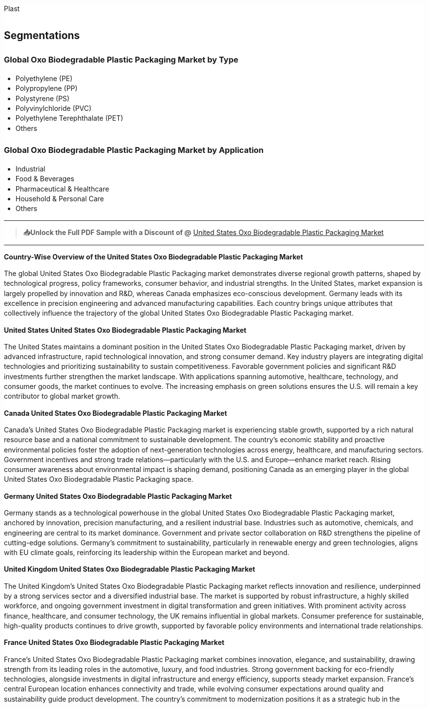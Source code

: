 Plast</li></ul></p><p><h2>Segmentations</h2><h3>Global Oxo Biodegradable Plastic Packaging Market by Type</h3><ul><li>Polyethylene (PE)</li><li>Polypropylene (PP)</li><li>Polystyrene (PS)</li><li>Polyvinylchloride (PVC)</li><li>Polyethylene Terephthalate (PET)</li><li>Others</li></ul><h3>Global Oxo Biodegradable Plastic Packaging Market by Application</h3><ul><li>Industrial</li><li>Food & Beverages</li><li>Pharmaceutical & Healthcare</li><li>Household & Personal Care</li><li>Others</li></ul></p><hr /><blockquote><p><strong>📥Unlock the Full PDF Sample with a Discount of @</strong> <a href="https://www.marketresearchintellect.com/ask-for-discount/?rid=161552&amp;utm_source=Github-April&amp;utm_medium=016">United States Oxo Biodegradable Plastic Packaging Market</a></p></blockquote><hr /><p class="" data-start="217" data-end="261"><strong data-start="217" data-end="261">Country-Wise Overview of the United States Oxo Biodegradable Plastic Packaging Market</strong></p><p class="" data-start="263" data-end="774">The global United States Oxo Biodegradable Plastic Packaging market demonstrates diverse regional growth patterns, shaped by technological progress, policy frameworks, consumer behavior, and industrial strengths. In the United States, market expansion is largely propelled by innovation and R&amp;D, whereas Canada emphasizes eco-conscious development. Germany leads with its excellence in precision engineering and advanced manufacturing capabilities. Each country brings unique attributes that collectively influence the trajectory of the global United States Oxo Biodegradable Plastic Packaging market.</p><p class="" data-start="776" data-end="1421"><strong data-start="776" data-end="805">United States United States Oxo Biodegradable Plastic Packaging Market</strong></p><p class="" data-start="776" data-end="1421">The United States maintains a dominant position in the United States Oxo Biodegradable Plastic Packaging market, driven by advanced infrastructure, rapid technological innovation, and strong consumer demand. Key industry players are integrating digital technologies and prioritizing sustainability to sustain competitiveness. Favorable government policies and significant R&amp;D investments further strengthen the market landscape. With applications spanning automotive, healthcare, technology, and consumer goods, the market continues to evolve. The increasing emphasis on green solutions ensures the U.S. will remain a key contributor to global market growth.</p><p class="" data-start="1423" data-end="2019"><strong data-start="1423" data-end="1445">Canada United States Oxo Biodegradable Plastic Packaging Market</strong></p><p class="" data-start="1423" data-end="2019">Canada&rsquo;s United States Oxo Biodegradable Plastic Packaging market is experiencing stable growth, supported by a rich natural resource base and a national commitment to sustainable development. The country&rsquo;s economic stability and proactive environmental policies foster the adoption of next-generation technologies across energy, healthcare, and manufacturing sectors. Government incentives and strong trade relations&mdash;particularly with the U.S. and Europe&mdash;enhance market reach. Rising consumer awareness about environmental impact is shaping demand, positioning Canada as an emerging player in the global United States Oxo Biodegradable Plastic Packaging space.</p><p class="" data-start="2021" data-end="2591"><strong data-start="2021" data-end="2044">Germany United States Oxo Biodegradable Plastic Packaging Market</strong></p><p class="" data-start="2021" data-end="2591">Germany stands as a technological powerhouse in the global United States Oxo Biodegradable Plastic Packaging market, anchored by innovation, precision manufacturing, and a resilient industrial base. Industries such as automotive, chemicals, and engineering are central to its market dominance. Government and private sector collaboration on R&amp;D strengthens the pipeline of cutting-edge solutions. Germany&rsquo;s commitment to sustainability, particularly in renewable energy and green technologies, aligns with EU climate goals, reinforcing its leadership within the European market and beyond.</p><p class="" data-start="2593" data-end="3221"><strong data-start="2593" data-end="2623">United Kingdom United States Oxo Biodegradable Plastic Packaging Market</strong></p><p class="" data-start="2593" data-end="3221">The United Kingdom&rsquo;s United States Oxo Biodegradable Plastic Packaging market reflects innovation and resilience, underpinned by a strong services sector and a diversified industrial base. The market is supported by robust infrastructure, a highly skilled workforce, and ongoing government investment in digital transformation and green initiatives. With prominent activity across finance, healthcare, and consumer technology, the UK remains influential in global markets. Consumer preference for sustainable, high-quality products continues to drive growth, supported by favorable policy environments and international trade relationships.</p><p class="" data-start="3223" data-end="3838"><strong data-start="3223" data-end="3245">France United States Oxo Biodegradable Plastic Packaging Market</strong></p><p class="" data-start="3223" data-end="3838">France&rsquo;s United States Oxo Biodegradable Plastic Packaging market combines innovation, elegance, and sustainability, drawing strength from its leading roles in the automotive, luxury, and food industries. Strong government backing for eco-friendly technologies, alongside investments in digital infrastructure and energy efficiency, supports steady market expansion. France&rsquo;s central European location enhances connectivity and trade, while evolving consumer expectations around quality and sustainability guide product development. The country&rsquo;s commitment to modernization positions it as a strategic hub in the